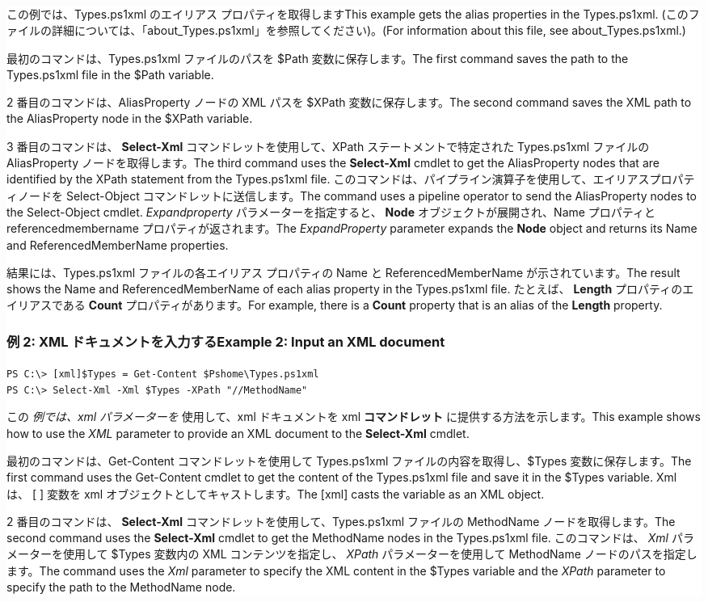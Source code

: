 <span data-ttu-id="171a0-116">この例では、Types.ps1xml のエイリアス プロパティを取得します</span><span class="sxs-lookup"><span data-stu-id="171a0-116">This example gets the alias properties in the Types.ps1xml.</span></span>
<span data-ttu-id="171a0-117">(このファイルの詳細については、「about_Types.ps1xml」を参照してください)。</span><span class="sxs-lookup"><span data-stu-id="171a0-117">(For information about this file, see about_Types.ps1xml.)</span></span>

<span data-ttu-id="171a0-118">最初のコマンドは、Types.ps1xml ファイルのパスを $Path 変数に保存します。</span><span class="sxs-lookup"><span data-stu-id="171a0-118">The first command saves the path to the Types.ps1xml file in the $Path variable.</span></span>

<span data-ttu-id="171a0-119">2 番目のコマンドは、AliasProperty ノードの XML パスを $XPath 変数に保存します。</span><span class="sxs-lookup"><span data-stu-id="171a0-119">The second command saves the XML path to the AliasProperty node in the $XPath variable.</span></span>

<span data-ttu-id="171a0-120">3 番目のコマンドは、 **Select-Xml** コマンドレットを使用して、XPath ステートメントで特定された Types.ps1xml ファイルの AliasProperty ノードを取得します。</span><span class="sxs-lookup"><span data-stu-id="171a0-120">The third command uses the **Select-Xml** cmdlet to get the AliasProperty nodes that are identified by the XPath statement from the Types.ps1xml file.</span></span>
<span data-ttu-id="171a0-121">このコマンドは、パイプライン演算子を使用して、エイリアスプロパティノードを Select-Object コマンドレットに送信します。</span><span class="sxs-lookup"><span data-stu-id="171a0-121">The command uses a pipeline operator to send the AliasProperty nodes to the Select-Object cmdlet.</span></span>
<span data-ttu-id="171a0-122">*Expandproperty* パラメーターを指定すると、 **Node** オブジェクトが展開され、Name プロパティと referencedmembername プロパティが返されます。</span><span class="sxs-lookup"><span data-stu-id="171a0-122">The *ExpandProperty* parameter expands the **Node** object and returns its Name and ReferencedMemberName properties.</span></span>

<span data-ttu-id="171a0-123">結果には、Types.ps1xml ファイルの各エイリアス プロパティの Name と ReferencedMemberName が示されています。</span><span class="sxs-lookup"><span data-stu-id="171a0-123">The result shows the Name and ReferencedMemberName of each alias property in the Types.ps1xml file.</span></span>
<span data-ttu-id="171a0-124">たとえば、 **Length** プロパティのエイリアスである **Count** プロパティがあります。</span><span class="sxs-lookup"><span data-stu-id="171a0-124">For example, there is a **Count** property that is an alias of the **Length** property.</span></span>

### <span data-ttu-id="171a0-125">例 2: XML ドキュメントを入力する</span><span class="sxs-lookup"><span data-stu-id="171a0-125">Example 2: Input an XML document</span></span>

```
PS C:\> [xml]$Types = Get-Content $Pshome\Types.ps1xml
PS C:\> Select-Xml -Xml $Types -XPath "//MethodName"
```

<span data-ttu-id="171a0-126">この *例では、xml パラメーターを* 使用して、xml ドキュメントを xml **コマンドレット** に提供する方法を示します。</span><span class="sxs-lookup"><span data-stu-id="171a0-126">This example shows how to use the *XML* parameter to provide an XML document to the **Select-Xml** cmdlet.</span></span>

<span data-ttu-id="171a0-127">最初のコマンドは、Get-Content コマンドレットを使用して Types.ps1xml ファイルの内容を取得し、$Types 変数に保存します。</span><span class="sxs-lookup"><span data-stu-id="171a0-127">The first command uses the Get-Content cmdlet to get the content of the Types.ps1xml file and save it in the $Types variable.</span></span>
<span data-ttu-id="171a0-128">Xml は、 \[ \] 変数を xml オブジェクトとしてキャストします。</span><span class="sxs-lookup"><span data-stu-id="171a0-128">The \[xml\] casts the variable as an XML object.</span></span>

<span data-ttu-id="171a0-129">2 番目のコマンドは、 **Select-Xml** コマンドレットを使用して、Types.ps1xml ファイルの MethodName ノードを取得します。</span><span class="sxs-lookup"><span data-stu-id="171a0-129">The second command uses the **Select-Xml** cmdlet to get the MethodName nodes in the Types.ps1xml file.</span></span>
<span data-ttu-id="171a0-130">このコマンドは、 *Xml* パラメーターを使用して $Types 変数内の XML コンテンツを指定し、 *XPath* パラメーターを使用して MethodName ノードのパスを指定します。</span><span class="sxs-lookup"><span data-stu-id="171a0-130">The command uses the *Xml* parameter to specify the XML content in the $Types variable and the *XPath* parameter to specify the path to the MethodName node.</span></span>
